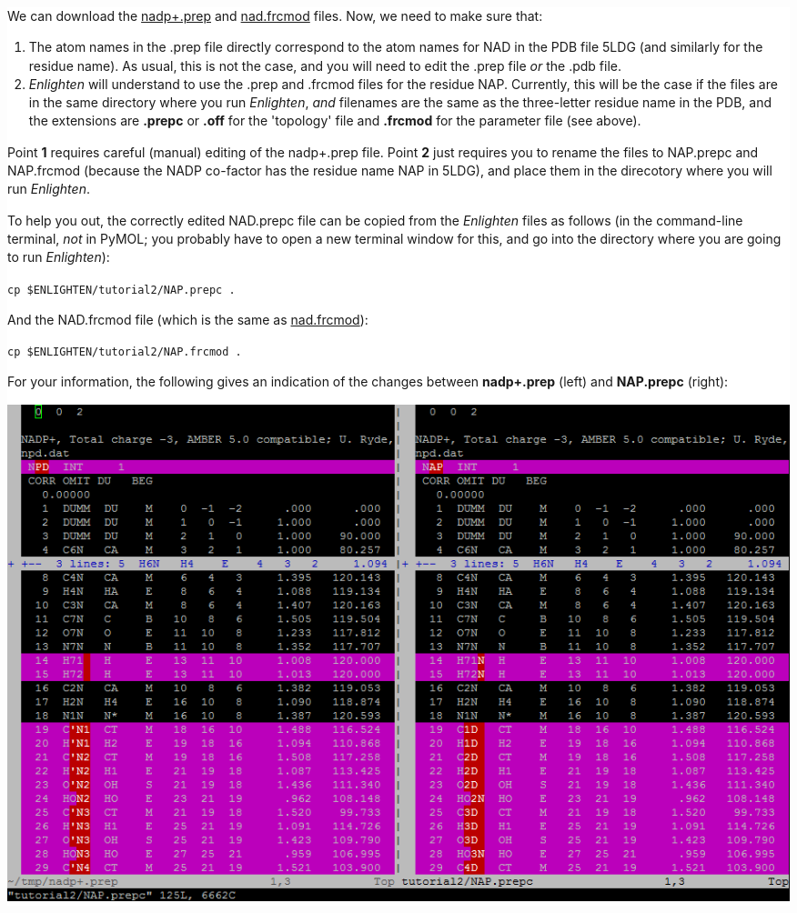 We can download the [nadp+.prep](http://personalpages.manchester.ac.uk/staff/Richard.Bryce/amber/cof/nadp+.prep) and [nad.frcmod](http://personalpages.manchester.ac.uk/staff/Richard.Bryce/amber/cof/nad.frcmod) files. 
Now, we need to make sure that:

1. The atom names in the .prep file directly correspond to the atom names for NAD in the PDB file 5LDG (and similarly for the residue name). As usual, this is not the case, and you will need to edit the .prep file *or* the .pdb file.
2. *Enlighten* will understand to use the .prep and .frcmod files for the residue NAP. Currently, this will be the case if the files are in the same directory where you run *Enlighten*, *and* filenames are the same as the three-letter residue name in the PDB, and the extensions are **.prepc** or **.off** for the 'topology' file and **.frcmod** for the parameter file (see above). 

Point **1** requires careful (manual) editing of the nadp+.prep file. Point **2** just requires you to rename the files to NAP.prepc and NAP.frcmod (because the NADP co-factor has the residue name NAP in 5LDG), and place them in the direcotory where you will run *Enlighten*.

To help you out, the correctly edited NAD.prepc file can be copied from the *Enlighten* files as follows (in the command-line terminal, *not* in PyMOL; you probably have to open a new terminal window for this, and go into the directory where you are going to run *Enlighten*):

`cp $ENLIGHTEN/tutorial2/NAP.prepc .`

And the NAD.frcmod file (which is the same as [nad.frcmod](http://personalpages.manchester.ac.uk/staff/Richard.Bryce/amber/cof/nad.frcmod)):

`cp $ENLIGHTEN/tutorial2/NAP.frcmod .`

For your information, the following gives an indication of the changes between **nadp+.prep** (left) and **NAP.prepc** (right):

![](vimdiff_nadp.png)
